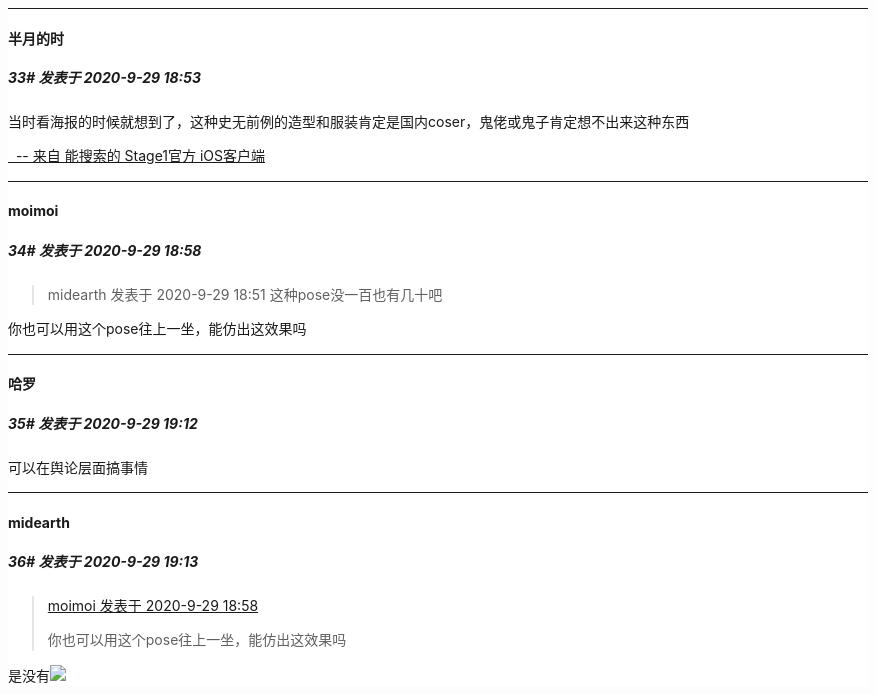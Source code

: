 




*****

####  半月的时  
##### 33#       发表于 2020-9-29 18:53




当时看海报的时候就想到了，这种史无前例的造型和服装肯定是国内coser，鬼佬或鬼子肯定想不出来这种东西

[  -- 来自 能搜索的 Stage1官方 iOS客户端](https://itunes.apple.com/fi/app/saraba1st/id1221237470?mt=8)







*****

####  moimoi  
##### 34#       发表于 2020-9-29 18:58



<blockquote>midearth 发表于 2020-9-29 18:51
这种pose没一百也有几十吧</blockquote>
你也可以用这个pose往上一坐，能仿出这效果吗







*****

####  哈罗  
##### 35#       发表于 2020-9-29 19:12




可以在舆论层面搞事情







*****

####  midearth  
##### 36#       发表于 2020-9-29 19:13



<blockquote><a href="httphttps://bbs.saraba1st.com/2b/forum.php?mod=redirect&amp;goto=findpost&amp;pid=48898977&amp;ptid=1962533" target="_blank">moimoi 发表于 2020-9-29 18:58</a>

你也可以用这个pose往上一坐，能仿出这效果吗</blockquote>
是没有<img src="https://static.saraba1st.com/image/smiley/face2017/094.png" referrerpolicy="no-referrer">
